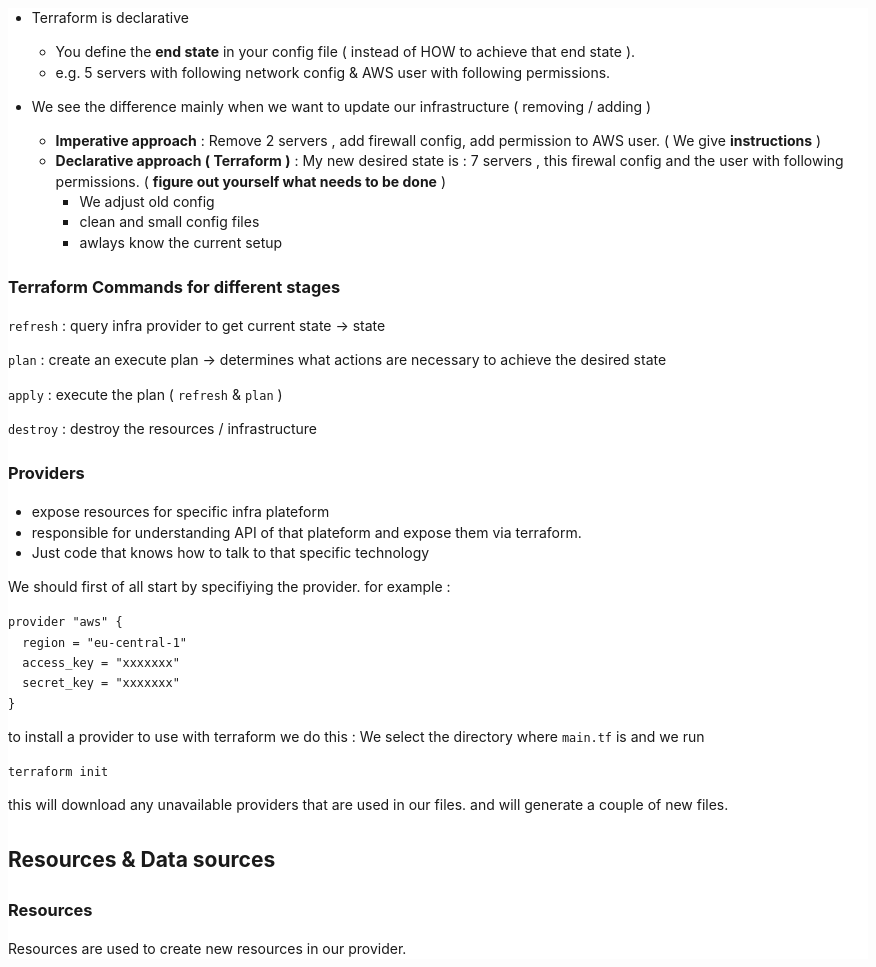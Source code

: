 - Terraform is declarative
  - You define the **end state** in your config file ( instead of HOW to achieve that end state ).
  - e.g. 5 servers with following network config & AWS user with following permissions.

- We see the difference mainly when we want to update our infrastructure ( removing / adding )
  - **Imperative approach** : Remove 2 servers , add firewall config, add permission to AWS user. ( We give **instructions** )
  - **Declarative approach ( Terraform )** : My new desired state is : 7 servers , this firewal config and the user with following permissions. ( **figure out yourself what needs to be done** )
    - We adjust old config
    - clean and small config files
    - awlays know the current setup

### Terraform Commands for different stages

`refresh` : query infra provider to get current state -> state

`plan` : create an execute plan -> determines what actions are necessary to achieve the desired state

`apply` : execute the plan ( `refresh` & `plan` )

`destroy` : destroy the resources / infrastructure

### Providers

- expose resources for specific infra plateform
- responsible for understanding API of that plateform and expose them via terraform.
- Just code that knows how to talk to that specific technology

We should first of all start by specifiying the provider. for example :

```hcl
provider "aws" {
  region = "eu-central-1"
  access_key = "xxxxxxx"
  secret_key = "xxxxxxx"
}
```

to install a provider to use with terraform we do this : We select the directory where `main.tf` is and we run

```bash
terraform init  
```

this will download any unavailable providers that are used in our files. and will generate a couple of new files.

## Resources & Data sources

### Resources

Resources are used to create new resources in our provider.
